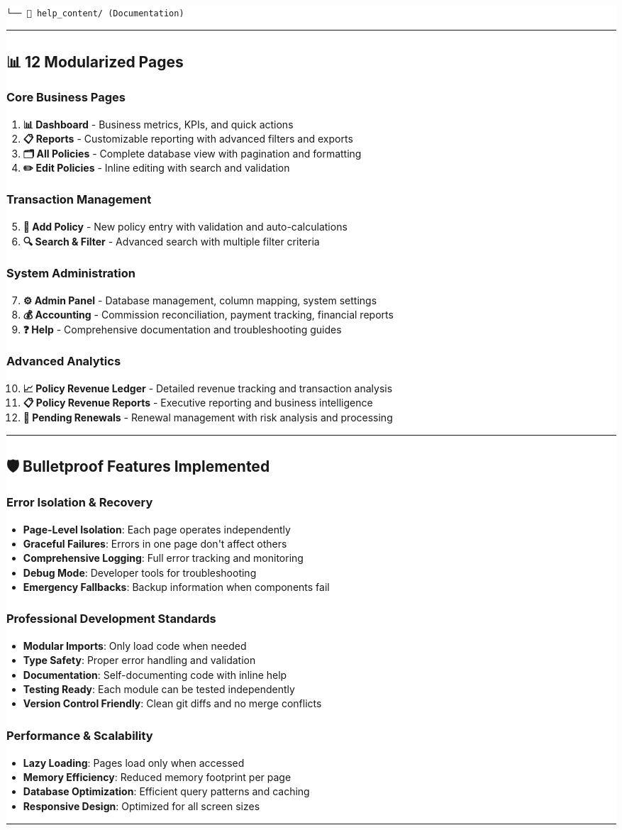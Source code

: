 ```
└── 📁 help_content/ (Documentation)
```

---

## 📊 **12 Modularized Pages**

### **Core Business Pages**
1. **📊 Dashboard** - Business metrics, KPIs, and quick actions
2. **📋 Reports** - Customizable reporting with advanced filters and exports
3. **🗂️ All Policies** - Complete database view with pagination and formatting
4. **✏️ Edit Policies** - Inline editing with search and validation

### **Transaction Management**
5. **📝 Add Policy** - New policy entry with validation and auto-calculations
6. **🔍 Search & Filter** - Advanced search with multiple filter criteria

### **System Administration**
7. **⚙️ Admin Panel** - Database management, column mapping, system settings
8. **💰 Accounting** - Commission reconciliation, payment tracking, financial reports
9. **❓ Help** - Comprehensive documentation and troubleshooting guides

### **Advanced Analytics**
10. **📈 Policy Revenue Ledger** - Detailed revenue tracking and transaction analysis
11. **📋 Policy Revenue Reports** - Executive reporting and business intelligence
12. **🔄 Pending Renewals** - Renewal management with risk analysis and processing

---

## 🛡️ **Bulletproof Features Implemented**

### **Error Isolation & Recovery**
- **Page-Level Isolation**: Each page operates independently
- **Graceful Failures**: Errors in one page don't affect others
- **Comprehensive Logging**: Full error tracking and monitoring
- **Debug Mode**: Developer tools for troubleshooting
- **Emergency Fallbacks**: Backup information when components fail

### **Professional Development Standards**
- **Modular Imports**: Only load code when needed
- **Type Safety**: Proper error handling and validation
- **Documentation**: Self-documenting code with inline help
- **Testing Ready**: Each module can be tested independently
- **Version Control Friendly**: Clean git diffs and no merge conflicts

### **Performance & Scalability**
- **Lazy Loading**: Pages load only when accessed
- **Memory Efficiency**: Reduced memory footprint per page
- **Database Optimization**: Efficient query patterns and caching
- **Responsive Design**: Optimized for all screen sizes

---